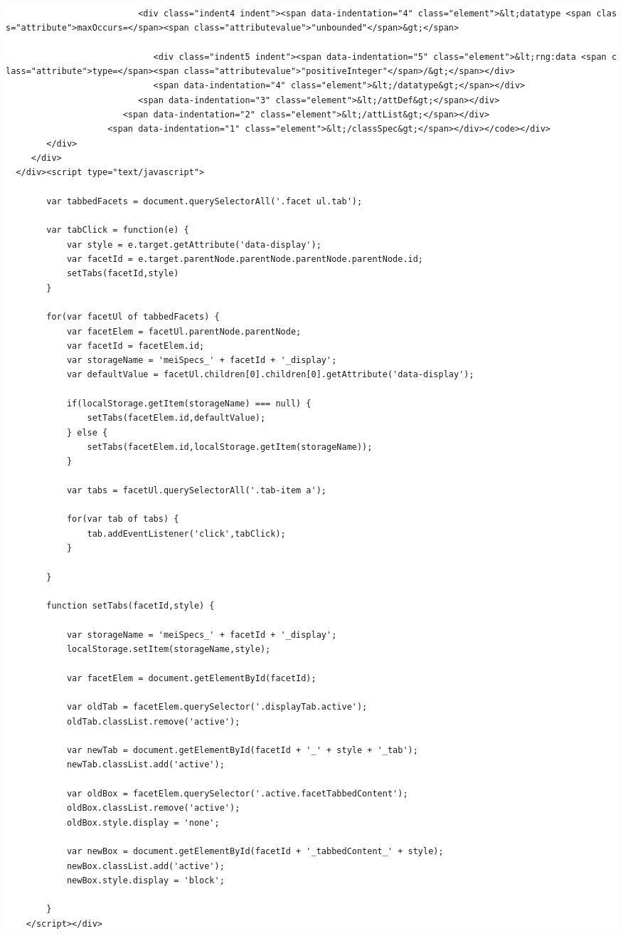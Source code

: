                               <div class="indent4 indent"><span data-indentation="4" class="element">&lt;datatype <span class="attribute">maxOccurs=</span><span class="attributevalue">"unbounded"</span>&gt;</span>
                                 
                                 <div class="indent5 indent"><span data-indentation="5" class="element">&lt;rng:data <span class="attribute">type=</span><span class="attributevalue">"positiveInteger"</span>/&gt;</span></div>
                                 <span data-indentation="4" class="element">&lt;/datatype&gt;</span></div>
                              <span data-indentation="3" class="element">&lt;/attDef&gt;</span></div>
                           <span data-indentation="2" class="element">&lt;/attList&gt;</span></div>
                        <span data-indentation="1" class="element">&lt;/classSpec&gt;</span></div></code></div>
            </div>
         </div>
      </div><script type="text/javascript">
            
            var tabbedFacets = document.querySelectorAll('.facet ul.tab');
            
            var tabClick = function(e) {
                var style = e.target.getAttribute('data-display');
                var facetId = e.target.parentNode.parentNode.parentNode.parentNode.id;
                setTabs(facetId,style)
            }
            
            for(var facetUl of tabbedFacets) {
                var facetElem = facetUl.parentNode.parentNode;
                var facetId = facetElem.id;
                var storageName = 'meiSpecs_' + facetId + '_display';
                var defaultValue = facetUl.children[0].children[0].getAttribute('data-display');
                
                if(localStorage.getItem(storageName) === null) {
                    setTabs(facetElem.id,defaultValue);
                } else {
                    setTabs(facetElem.id,localStorage.getItem(storageName));
                }
                
                var tabs = facetUl.querySelectorAll('.tab-item a');
                
                for(var tab of tabs) {
                    tab.addEventListener('click',tabClick);
                }
                
            }
            
            function setTabs(facetId,style) {
                
                var storageName = 'meiSpecs_' + facetId + '_display';
                localStorage.setItem(storageName,style);
                
                var facetElem = document.getElementById(facetId);
                
                var oldTab = facetElem.querySelector('.displayTab.active');
                oldTab.classList.remove('active');
                
                var newTab = document.getElementById(facetId + '_' + style + '_tab');
                newTab.classList.add('active');
                
                var oldBox = facetElem.querySelector('.active.facetTabbedContent');
                oldBox.classList.remove('active');
                oldBox.style.display = 'none';
                
                var newBox = document.getElementById(facetId + '_tabbedContent_' + style);
                newBox.classList.add('active');
                newBox.style.display = 'block';
                
            }
        </script></div>
</div>